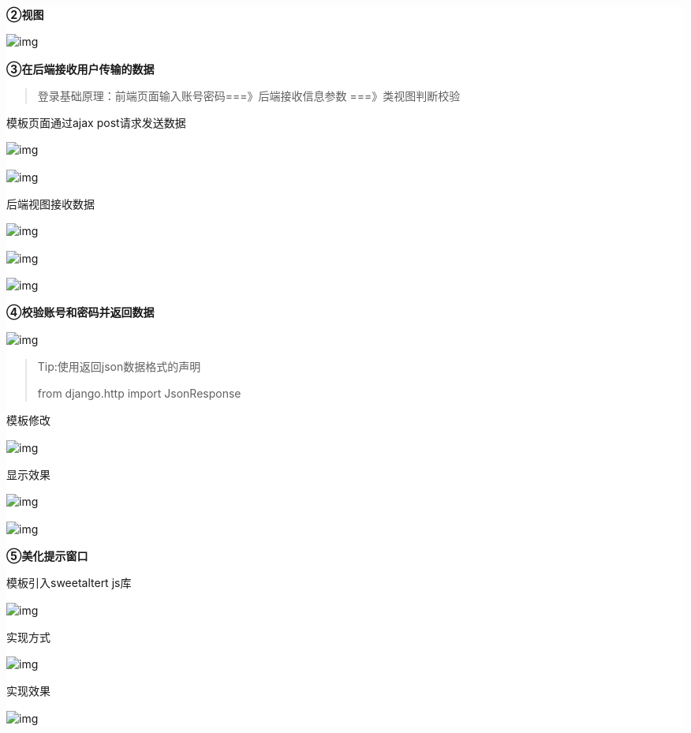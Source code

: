 **②视图**

![img](/assets/wps35.jpg) 

**③在后端接收用户传输的数据**

> 登录基础原理：前端页面输入账号密码===》后端接收信息参数 =\==》类视图判断校验
>

模板页面通过ajax post请求发送数据

![img](/assets/wps36.jpg) 

![img](/assets/wps37.jpg) 

后端视图接收数据

![img](/assets/wps38.jpg) 

![img](/assets/wps39.jpg) 

![img](/assets/wps40.jpg) 

**④校验账号和密码并返回数据**

![img](/assets/wps41.jpg) 

> Tip:使用返回json数据格式的声明
>
> from django.http import JsonResponse
>

模板修改

![img](/assets/wps42.jpg) 

显示效果

![img](/assets/wps43.jpg) 

![img](/assets/wps44.jpg) 

**⑤美化提示窗口**

模板引入sweetaltert js库

![img](/assets/wps45.jpg) 

实现方式

![img](/assets/wps46.jpg) 

实现效果

![img](/assets/wps47.jpg) 
